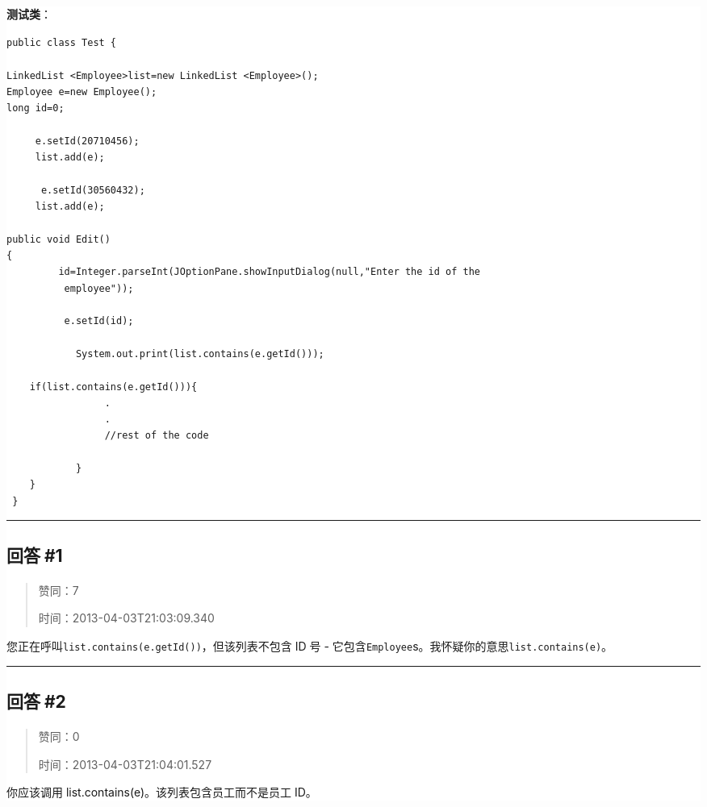 **测试类**：

```
public class Test {

LinkedList <Employee>list=new LinkedList <Employee>();
Employee e=new Employee();
long id=0;

     e.setId(20710456);
     list.add(e);

      e.setId(30560432);
     list.add(e);

public void Edit()
{       
         id=Integer.parseInt(JOptionPane.showInputDialog(null,"Enter the id of the 
          employee"));

          e.setId(id);

            System.out.print(list.contains(e.getId()));

    if(list.contains(e.getId())){
                 .
                 .
                 //rest of the code

            }
    }
 } 
```

* * *

## 回答 #1

> 赞同：7
> 
> 时间：2013-04-03T21:03:09.340

您正在呼叫`list.contains(e.getId())`，但该列表不包含 ID 号 - 它包含`Employee`s。我怀疑你的意思`list.contains(e)`。

* * *

## 回答 #2

> 赞同：0
> 
> 时间：2013-04-03T21:04:01.527

你应该调用 list.contains(e)。该列表包含员工而不是员工 ID。
